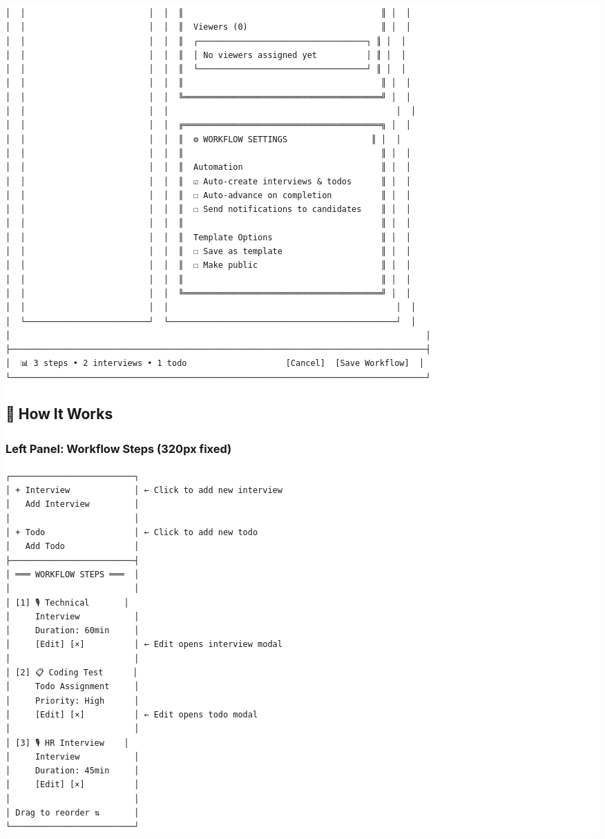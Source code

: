 ```
│  │                         │  │  ║                                        ║ │  │
│  │                         │  │  ║  Viewers (0)                           ║ │  │
│  │                         │  │  ║  ┌──────────────────────────────────┐ ║ │  │
│  │                         │  │  ║  │ No viewers assigned yet          │ ║ │  │
│  │                         │  │  ║  └──────────────────────────────────┘ ║ │  │
│  │                         │  │  ║                                        ║ │  │
│  │                         │  │  ╚════════════════════════════════════════╝ │  │
│  │                         │  │                                              │  │
│  │                         │  │  ╔════════════════════════════════════════╗ │  │
│  │                         │  │  ║  ⚙️ WORKFLOW SETTINGS                 ║ │  │
│  │                         │  │  ║                                        ║ │  │
│  │                         │  │  ║  Automation                            ║ │  │
│  │                         │  │  ║  ☑ Auto-create interviews & todos      ║ │  │
│  │                         │  │  ║  ☐ Auto-advance on completion          ║ │  │
│  │                         │  │  ║  ☐ Send notifications to candidates    ║ │  │
│  │                         │  │  ║                                        ║ │  │
│  │                         │  │  ║  Template Options                      ║ │  │
│  │                         │  │  ║  ☐ Save as template                    ║ │  │
│  │                         │  │  ║  ☐ Make public                         ║ │  │
│  │                         │  │  ║                                        ║ │  │
│  │                         │  │  ╚════════════════════════════════════════╝ │  │
│  │                         │  │                                              │  │
│  └─────────────────────────┘  └──────────────────────────────────────────────┘  │
│                                                                                    │
├────────────────────────────────────────────────────────────────────────────────────┤
│  📊 3 steps • 2 interviews • 1 todo                    [Cancel]  [Save Workflow]  │
└────────────────────────────────────────────────────────────────────────────────────┘
```

## 🎯 How It Works

### Left Panel: Workflow Steps (320px fixed)
```
┌─────────────────────────┐
│ + Interview             │ ← Click to add new interview
│   Add Interview         │
│                         │
│ + Todo                  │ ← Click to add new todo
│   Add Todo              │
├─────────────────────────┤
│ ═══ WORKFLOW STEPS ═══  │
│                         │
│ [1] 🎙️ Technical       │
│     Interview           │
│     Duration: 60min     │
│     [Edit] [×]          │ ← Edit opens interview modal
│                         │
│ [2] 📋 Coding Test      │
│     Todo Assignment     │
│     Priority: High      │
│     [Edit] [×]          │ ← Edit opens todo modal
│                         │
│ [3] 🎙️ HR Interview    │
│     Interview           │
│     Duration: 45min     │
│     [Edit] [×]          │
│                         │
│ Drag to reorder ⇅       │
└─────────────────────────┘
```
